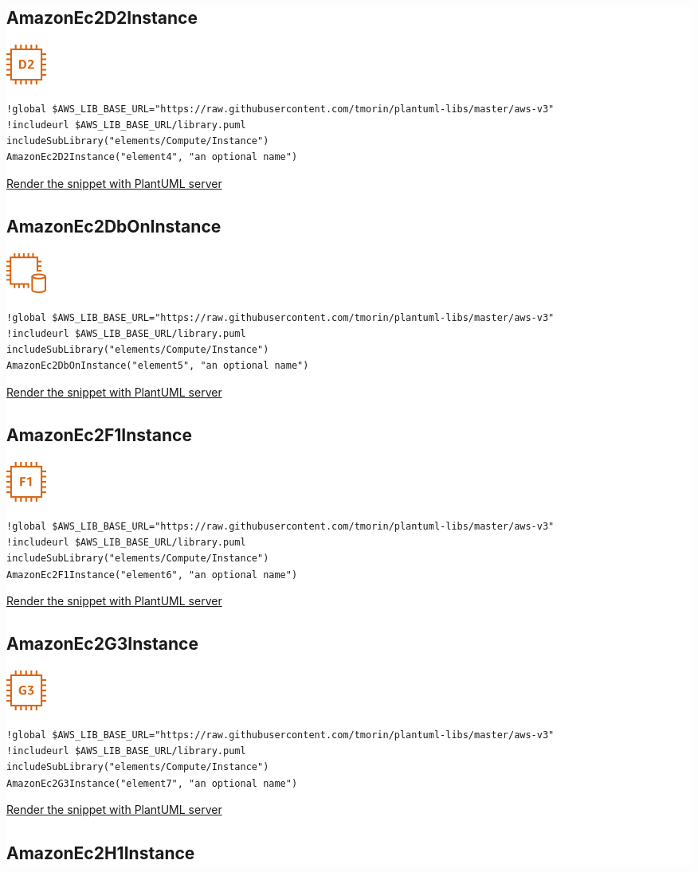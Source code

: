 ## AmazonEc2D2Instance
![AmazonEc2D2Instance](../../../aws-v3/icons-x50/Compute/Instance/AmazonEc2D2Instance.png)
```plantuml
!global $AWS_LIB_BASE_URL="https://raw.githubusercontent.com/tmorin/plantuml-libs/master/aws-v3"
!includeurl $AWS_LIB_BASE_URL/library.puml
includeSubLibrary("elements/Compute/Instance")
AmazonEc2D2Instance("element4", "an optional name")
```
<a target="_blank" href="http://www.plantuml.com/plantuml/proxy?src=https://raw.githubusercontent.com/tmorin/plantuml-libs/master/aws-v3/elements/Compute/Instance.exp.puml&idx=4&AmazonEc2D2Instance">Render the snippet with PlantUML server</a>
## AmazonEc2DbOnInstance
![AmazonEc2DbOnInstance](../../../aws-v3/icons-x50/Compute/Instance/AmazonEc2DbOnInstance.png)
```plantuml
!global $AWS_LIB_BASE_URL="https://raw.githubusercontent.com/tmorin/plantuml-libs/master/aws-v3"
!includeurl $AWS_LIB_BASE_URL/library.puml
includeSubLibrary("elements/Compute/Instance")
AmazonEc2DbOnInstance("element5", "an optional name")
```
<a target="_blank" href="http://www.plantuml.com/plantuml/proxy?src=https://raw.githubusercontent.com/tmorin/plantuml-libs/master/aws-v3/elements/Compute/Instance.exp.puml&idx=5&AmazonEc2DbOnInstance">Render the snippet with PlantUML server</a>
## AmazonEc2F1Instance
![AmazonEc2F1Instance](../../../aws-v3/icons-x50/Compute/Instance/AmazonEc2F1Instance.png)
```plantuml
!global $AWS_LIB_BASE_URL="https://raw.githubusercontent.com/tmorin/plantuml-libs/master/aws-v3"
!includeurl $AWS_LIB_BASE_URL/library.puml
includeSubLibrary("elements/Compute/Instance")
AmazonEc2F1Instance("element6", "an optional name")
```
<a target="_blank" href="http://www.plantuml.com/plantuml/proxy?src=https://raw.githubusercontent.com/tmorin/plantuml-libs/master/aws-v3/elements/Compute/Instance.exp.puml&idx=6&AmazonEc2F1Instance">Render the snippet with PlantUML server</a>
## AmazonEc2G3Instance
![AmazonEc2G3Instance](../../../aws-v3/icons-x50/Compute/Instance/AmazonEc2G3Instance.png)
```plantuml
!global $AWS_LIB_BASE_URL="https://raw.githubusercontent.com/tmorin/plantuml-libs/master/aws-v3"
!includeurl $AWS_LIB_BASE_URL/library.puml
includeSubLibrary("elements/Compute/Instance")
AmazonEc2G3Instance("element7", "an optional name")
```
<a target="_blank" href="http://www.plantuml.com/plantuml/proxy?src=https://raw.githubusercontent.com/tmorin/plantuml-libs/master/aws-v3/elements/Compute/Instance.exp.puml&idx=7&AmazonEc2G3Instance">Render the snippet with PlantUML server</a>
## AmazonEc2H1Instance